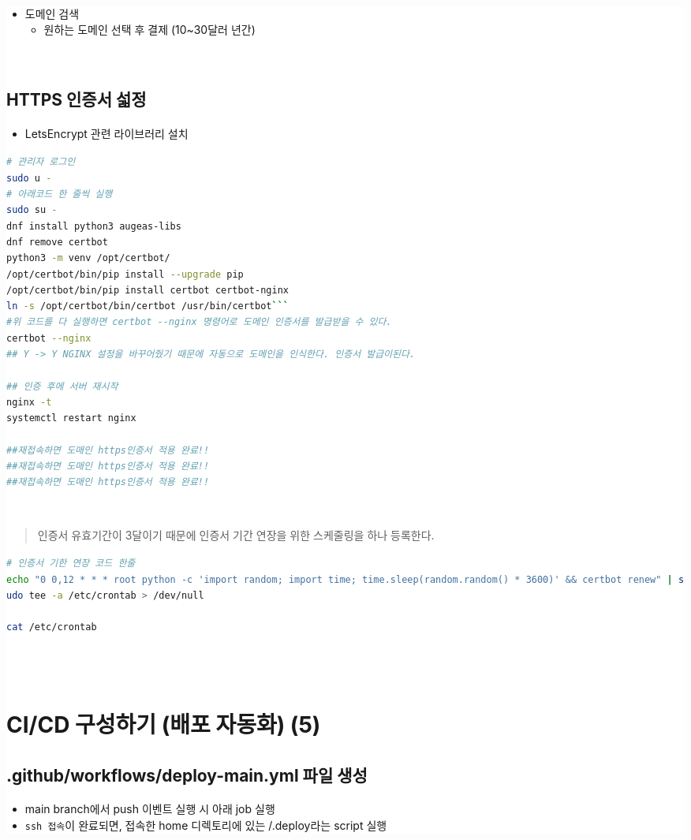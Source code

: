 - 도메인 검색
  - 원하는 도메인 선택 후 결제 (10~30달러 년간)

<br />

## HTTPS 인증서 섧정

- LetsEncrypt 관련 라이브러리 설치

````bash
# 관리자 로그인
sudo u -
# 아래코드 한 줄씩 실행
sudo su -
dnf install python3 augeas-libs
dnf remove certbot
python3 -m venv /opt/certbot/
/opt/certbot/bin/pip install --upgrade pip
/opt/certbot/bin/pip install certbot certbot-nginx
ln -s /opt/certbot/bin/certbot /usr/bin/certbot```
#위 코드를 다 실행하면 certbot --nginx 명령어로 도메인 인증서를 발급받을 수 있다.
certbot --nginx
## Y -> Y NGINX 설정을 바꾸어줬기 때문에 자동으로 도메인을 인식한다. 인증서 발급이된다.

## 인증 후에 서버 재시작
nginx -t
systemctl restart nginx

##재접속하면 도매인 https인증서 적용 완료!!
##재접속하면 도매인 https인증서 적용 완료!!
##재접속하면 도매인 https인증서 적용 완료!!
````

<br />

> 인증서 유효기간이 3달이기 때문에 인증서 기간 연장을 위한 스케줄링을 하나 등록한다.

```bash
# 인증서 기한 연장 코드 한줄
echo "0 0,12 * * * root python -c 'import random; import time; time.sleep(random.random() * 3600)' && certbot renew" | sudo tee -a /etc/crontab > /dev/null

cat /etc/crontab
```

<br />
<br />

# CI/CD 구성하기 (배포 자동화) (5)

## .github/workflows/deploy-main.yml 파일 생성

- main branch에서 push 이벤트 실행 시 아래 job 실행
- `ssh 접속`이 완료되면, 접속한 home 디렉토리에 있는 /.deploy라는 script 실행
